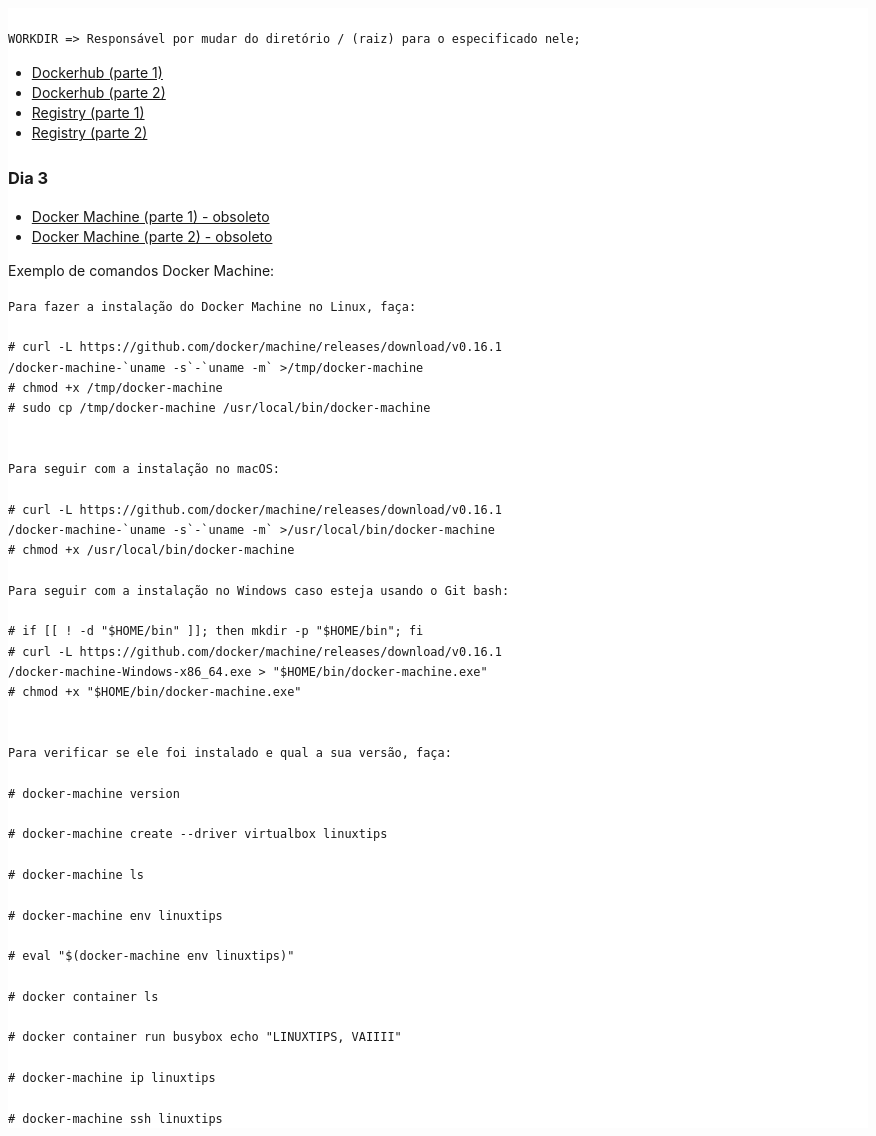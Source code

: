 ```

WORKDIR => Responsável por mudar do diretório / (raiz) para o especificado nele;
```

* [Dockerhub (parte 1)](https://www.youtube.com/watch?v=Uj9AgpxNS64&list=PLf-O3X2-mxDn1VpyU2q3fuI6YYeIWp5rR&index=26)
* [Dockerhub (parte 2)](https://www.youtube.com/watch?v=D6rLGiR-luY&list=PLf-O3X2-mxDn1VpyU2q3fuI6YYeIWp5rR&index=27)
* [Registry (parte 1)](https://www.youtube.com/watch?v=kyIDFEqf40o&list=PLf-O3X2-mxDn1VpyU2q3fuI6YYeIWp5rR&index=28)
* [Registry (parte 2)](https://www.youtube.com/watch?v=0gzkfvjShJA&list=PLf-O3X2-mxDn1VpyU2q3fuI6YYeIWp5rR&index=29)

### Dia 3

* [Docker Machine (parte 1) - obsoleto](https://www.youtube.com/watch?v=agpu1gtl7wk&list=PLf-O3X2-mxDn1VpyU2q3fuI6YYeIWp5rR&index=31)
* [Docker Machine (parte 2) - obsoleto](https://www.youtube.com/watch?v=JcgJf6OFLvk&list=PLf-O3X2-mxDn1VpyU2q3fuI6YYeIWp5rR&index=32)

Exemplo de comandos Docker Machine:
```
Para fazer a instalação do Docker Machine no Linux, faça:

# curl -L https://github.com/docker/machine/releases/download/v0.16.1
/docker-machine-`uname -s`-`uname -m` >/tmp/docker-machine
# chmod +x /tmp/docker-machine 
# sudo cp /tmp/docker-machine /usr/local/bin/docker-machine


Para seguir com a instalação no macOS:

# curl -L https://github.com/docker/machine/releases/download/v0.16.1
/docker-machine-`uname -s`-`uname -m` >/usr/local/bin/docker-machine 
# chmod +x /usr/local/bin/docker-machine

Para seguir com a instalação no Windows caso esteja usando o Git bash:

# if [[ ! -d "$HOME/bin" ]]; then mkdir -p "$HOME/bin"; fi
# curl -L https://github.com/docker/machine/releases/download/v0.16.1
/docker-machine-Windows-x86_64.exe > "$HOME/bin/docker-machine.exe"
# chmod +x "$HOME/bin/docker-machine.exe"


Para verificar se ele foi instalado e qual a sua versão, faça:

# docker-machine version

# docker-machine create --driver virtualbox linuxtips

# docker-machine ls

# docker-machine env linuxtips

# eval "$(docker-machine env linuxtips)"

# docker container ls

# docker container run busybox echo "LINUXTIPS, VAIIII"

# docker-machine ip linuxtips

# docker-machine ssh linuxtips

```